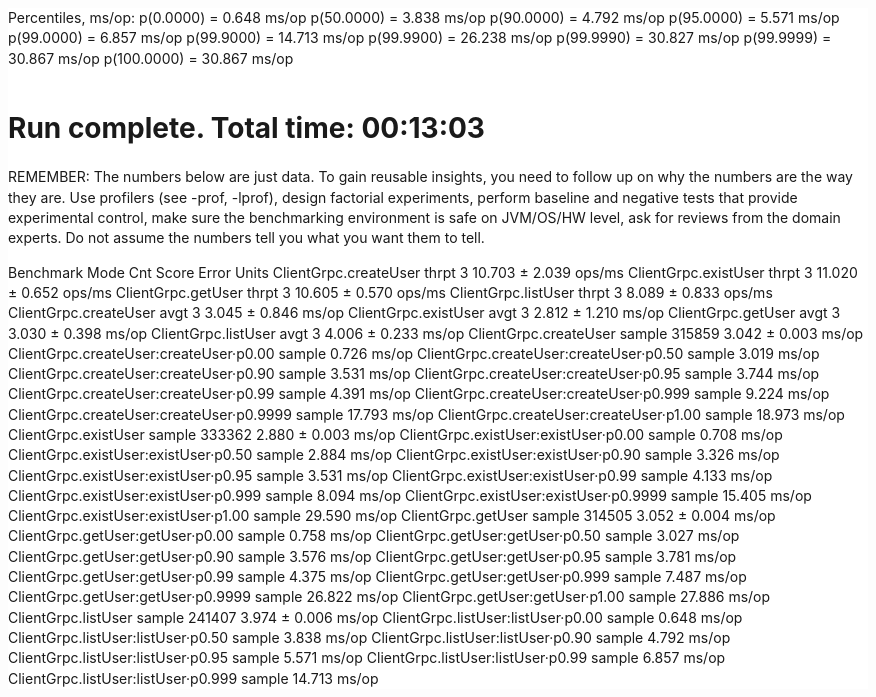   Percentiles, ms/op:
      p(0.0000) =      0.648 ms/op
     p(50.0000) =      3.838 ms/op
     p(90.0000) =      4.792 ms/op
     p(95.0000) =      5.571 ms/op
     p(99.0000) =      6.857 ms/op
     p(99.9000) =     14.713 ms/op
     p(99.9900) =     26.238 ms/op
     p(99.9990) =     30.827 ms/op
     p(99.9999) =     30.867 ms/op
    p(100.0000) =     30.867 ms/op


# Run complete. Total time: 00:13:03

REMEMBER: The numbers below are just data. To gain reusable insights, you need to follow up on
why the numbers are the way they are. Use profilers (see -prof, -lprof), design factorial
experiments, perform baseline and negative tests that provide experimental control, make sure
the benchmarking environment is safe on JVM/OS/HW level, ask for reviews from the domain experts.
Do not assume the numbers tell you what you want them to tell.

Benchmark                                   Mode     Cnt   Score   Error   Units
ClientGrpc.createUser                      thrpt       3  10.703 ± 2.039  ops/ms
ClientGrpc.existUser                       thrpt       3  11.020 ± 0.652  ops/ms
ClientGrpc.getUser                         thrpt       3  10.605 ± 0.570  ops/ms
ClientGrpc.listUser                        thrpt       3   8.089 ± 0.833  ops/ms
ClientGrpc.createUser                       avgt       3   3.045 ± 0.846   ms/op
ClientGrpc.existUser                        avgt       3   2.812 ± 1.210   ms/op
ClientGrpc.getUser                          avgt       3   3.030 ± 0.398   ms/op
ClientGrpc.listUser                         avgt       3   4.006 ± 0.233   ms/op
ClientGrpc.createUser                     sample  315859   3.042 ± 0.003   ms/op
ClientGrpc.createUser:createUser·p0.00    sample           0.726           ms/op
ClientGrpc.createUser:createUser·p0.50    sample           3.019           ms/op
ClientGrpc.createUser:createUser·p0.90    sample           3.531           ms/op
ClientGrpc.createUser:createUser·p0.95    sample           3.744           ms/op
ClientGrpc.createUser:createUser·p0.99    sample           4.391           ms/op
ClientGrpc.createUser:createUser·p0.999   sample           9.224           ms/op
ClientGrpc.createUser:createUser·p0.9999  sample          17.793           ms/op
ClientGrpc.createUser:createUser·p1.00    sample          18.973           ms/op
ClientGrpc.existUser                      sample  333362   2.880 ± 0.003   ms/op
ClientGrpc.existUser:existUser·p0.00      sample           0.708           ms/op
ClientGrpc.existUser:existUser·p0.50      sample           2.884           ms/op
ClientGrpc.existUser:existUser·p0.90      sample           3.326           ms/op
ClientGrpc.existUser:existUser·p0.95      sample           3.531           ms/op
ClientGrpc.existUser:existUser·p0.99      sample           4.133           ms/op
ClientGrpc.existUser:existUser·p0.999     sample           8.094           ms/op
ClientGrpc.existUser:existUser·p0.9999    sample          15.405           ms/op
ClientGrpc.existUser:existUser·p1.00      sample          29.590           ms/op
ClientGrpc.getUser                        sample  314505   3.052 ± 0.004   ms/op
ClientGrpc.getUser:getUser·p0.00          sample           0.758           ms/op
ClientGrpc.getUser:getUser·p0.50          sample           3.027           ms/op
ClientGrpc.getUser:getUser·p0.90          sample           3.576           ms/op
ClientGrpc.getUser:getUser·p0.95          sample           3.781           ms/op
ClientGrpc.getUser:getUser·p0.99          sample           4.375           ms/op
ClientGrpc.getUser:getUser·p0.999         sample           7.487           ms/op
ClientGrpc.getUser:getUser·p0.9999        sample          26.822           ms/op
ClientGrpc.getUser:getUser·p1.00          sample          27.886           ms/op
ClientGrpc.listUser                       sample  241407   3.974 ± 0.006   ms/op
ClientGrpc.listUser:listUser·p0.00        sample           0.648           ms/op
ClientGrpc.listUser:listUser·p0.50        sample           3.838           ms/op
ClientGrpc.listUser:listUser·p0.90        sample           4.792           ms/op
ClientGrpc.listUser:listUser·p0.95        sample           5.571           ms/op
ClientGrpc.listUser:listUser·p0.99        sample           6.857           ms/op
ClientGrpc.listUser:listUser·p0.999       sample          14.713           ms/op